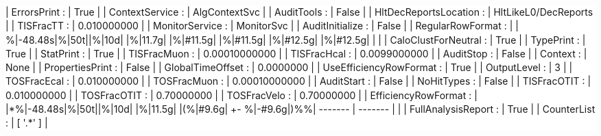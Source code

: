 | ErrorsPrint :                   | True                                                                                                      |
| ContextService :                | AlgContextSvc                                                                                             |
| AuditTools :                    | False                                                                                                     |
| HltDecReportsLocation :         | HltLikeL0/DecReports                                                                                      |
| TISFracTT :                     | 0.010000000                                                                                               |
| MonitorService :                | MonitorSvc                                                                                                |
| AuditInitialize :               | False                                                                                                     |
| RegularRowFormat :              | \| %\|-48.48s\|%\|50t\|\|%\|10d\| \|%\|11.7g\| \|%\|#11.5g\| \|%\|#11.5g\| \|%\|#12.5g\| \|%\|#12.5g\| \| |
| CaloClustForNeutral :           | True                                                                                                      |
| TypePrint :                     | True                                                                                                      |
| StatPrint :                     | True                                                                                                      |
| TISFracMuon :                   | 0.00010000000                                                                                             |
| TISFracHcal :                   | 0.0099000000                                                                                              |
| AuditStop :                     | False                                                                                                     |
| Context :                       | None                                                                                                      |
| PropertiesPrint :               | False                                                                                                     |
| GlobalTimeOffset :              | 0.0000000                                                                                                 |
| UseEfficiencyRowFormat :        | True                                                                                                      |
| OutputLevel :                   | 3                                                                                                         |
| TOSFracEcal :                   | 0.010000000                                                                                               |
| TOSFracMuon :                   | 0.00010000000                                                                                             |
| AuditStart :                    | False                                                                                                     |
| NoHitTypes :                    | False                                                                                                     |
| TISFracOTIT :                   | 0.010000000                                                                                               |
| TOSFracOTIT :                   | 0.70000000                                                                                                |
| TOSFracVelo :                   | 0.70000000                                                                                                |
| EfficiencyRowFormat :           | \|\*%\|-48.48s\|%\|50t\|\|%\|10d\| \|%\|11.5g\| \|(%\|#9.6g\| +- %\|-#9.6g\|)%%\| ------- \| ------- \|   |
| FullAnalysisReport :            | True                                                                                                      |
| CounterList :                   | [ '.\*' ]                                                                                               |
